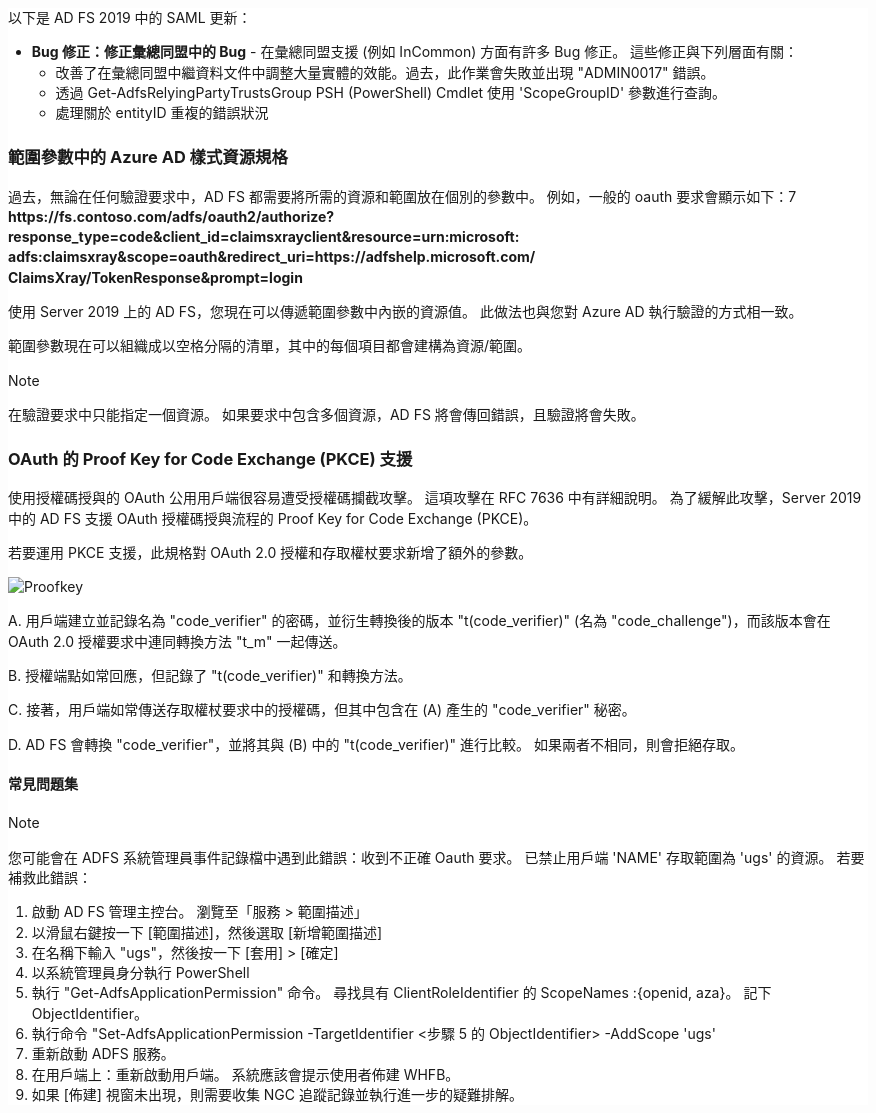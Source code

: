 以下是 AD FS 2019 中的 SAML 更新：
- **Bug 修正：修正彙總同盟中的 Bug** - 在彙總同盟支援 (例如 InCommon) 方面有許多 Bug 修正。 這些修正與下列層面有關：
  - 改善了在彙總同盟中繼資料文件中調整大量實體的效能。過去，此作業會失敗並出現 "ADMIN0017" 錯誤。
  - 透過 Get-AdfsRelyingPartyTrustsGroup PSH (PowerShell) Cmdlet 使用 'ScopeGroupID' 參數進行查詢。
  - 處理關於 entityID 重複的錯誤狀況


### <a name="azure-ad-style-resource-specification-in-scope-parameter"></a>範圍參數中的 Azure AD 樣式資源規格

過去，無論在任何驗證要求中，AD FS 都需要將所需的資源和範圍放在個別的參數中。 例如，一般的 oauth 要求會顯示如下：7 **https:&#47;&#47;fs.contoso.com/adfs/oauth2/authorize?</br>response_type=code&client_id=claimsxrayclient&resource=urn:microsoft:</br>adfs:claimsxray&scope=oauth&redirect_uri=https:&#47;&#47;adfshelp.microsoft.com/</br> ClaimsXray/TokenResponse&prompt=login**

使用 Server 2019 上的 AD FS，您現在可以傳遞範圍參數中內嵌的資源值。 此做法也與您對 Azure AD 執行驗證的方式相一致。

範圍參數現在可以組織成以空格分隔的清單，其中的每個項目都會建構為資源/範圍。

> [!NOTE]
> 在驗證要求中只能指定一個資源。 如果要求中包含多個資源，AD FS 將會傳回錯誤，且驗證將會失敗。


### <a name="proof-key-for-code-exchange-pkce-support-for-oauth"></a>OAuth 的 Proof Key for Code Exchange (PKCE) 支援

使用授權碼授與的 OAuth 公用用戶端很容易遭受授權碼攔截攻擊。  這項攻擊在 RFC 7636 中有詳細說明。 為了緩解此攻擊，Server 2019 中的 AD FS 支援 OAuth 授權碼授與流程的 Proof Key for Code Exchange (PKCE)。

若要運用 PKCE 支援，此規格對 OAuth 2.0 授權和存取權杖要求新增了額外的參數。

![Proofkey](media/whats-new-in-active-directory-federation-services-for-windows-server-2016/adfs2019.png)

A. 用戶端建立並記錄名為 "code_verifier" 的密碼，並衍生轉換後的版本 "t(code_verifier)" (名為 "code_challenge")，而該版本會在 OAuth 2.0 授權要求中連同轉換方法 "t_m" 一起傳送。

B. 授權端點如常回應，但記錄了 "t(code_verifier)" 和轉換方法。

C. 接著，用戶端如常傳送存取權杖要求中的授權碼，但其中包含在 (A) 產生的 "code_verifier" 秘密。

D. AD FS 會轉換 "code_verifier"，並將其與 (B) 中的 "t(code_verifier)" 進行比較。  如果兩者不相同，則會拒絕存取。


#### <a name="faq"></a>常見問題集

> [!NOTE]
> 您可能會在 ADFS 系統管理員事件記錄檔中遇到此錯誤：收到不正確 Oauth 要求。 已禁止用戶端 'NAME' 存取範圍為 'ugs' 的資源。
> 若要補救此錯誤：
> 1. 啟動 AD FS 管理主控台。 瀏覽至「服務 > 範圍描述」
> 2. 以滑鼠右鍵按一下 [範圍描述]，然後選取 [新增範圍描述]
> 3. 在名稱下輸入 "ugs"，然後按一下 [套用] > [確定]
> 4. 以系統管理員身分執行 PowerShell
> 5. 執行 "Get-AdfsApplicationPermission" 命令。 尋找具有 ClientRoleIdentifier 的 ScopeNames :{openid, aza}。 記下 ObjectIdentifier。
> 6. 執行命令 "Set-AdfsApplicationPermission -TargetIdentifier <步驟 5 的 ObjectIdentifier> -AddScope 'ugs'
> 7. 重新啟動 ADFS 服務。
> 8. 在用戶端上：重新啟動用戶端。 系統應該會提示使用者佈建 WHFB。
> 9. 如果 [佈建] 視窗未出現，則需要收集 NGC 追蹤記錄並執行進一步的疑難排解。

